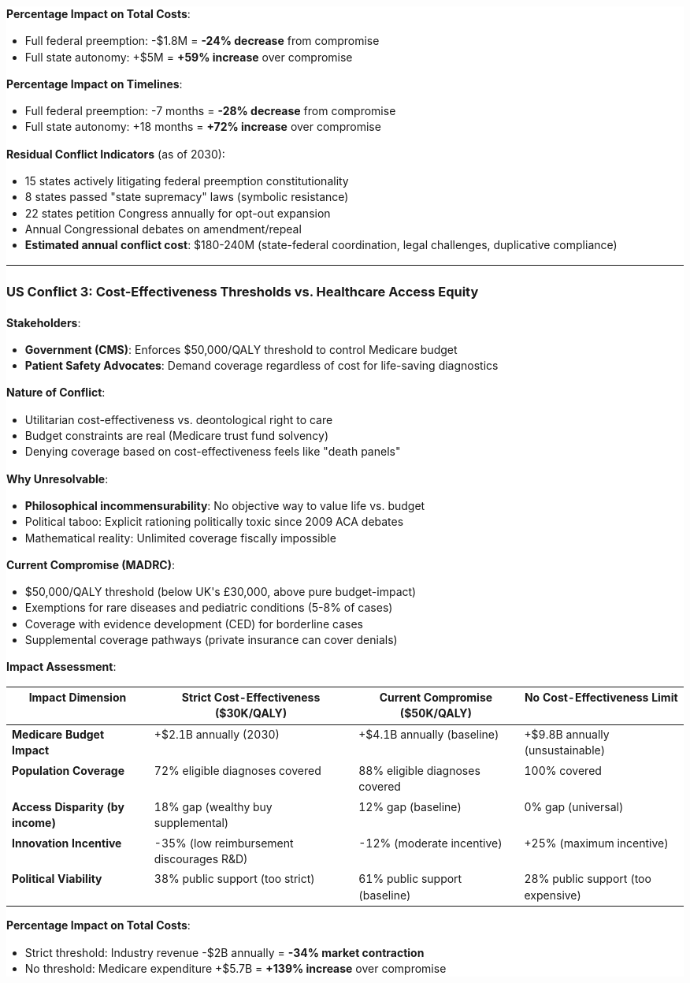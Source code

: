 **Percentage Impact on Total Costs**:
- Full federal preemption: -$1.8M = **-24% decrease** from compromise
- Full state autonomy: +$5M = **+59% increase** over compromise

**Percentage Impact on Timelines**:
- Full federal preemption: -7 months = **-28% decrease** from compromise
- Full state autonomy: +18 months = **+72% increase** over compromise

**Residual Conflict Indicators** (as of 2030):
- 15 states actively litigating federal preemption constitutionality
- 8 states passed "state supremacy" laws (symbolic resistance)
- 22 states petition Congress annually for opt-out expansion
- Annual Congressional debates on amendment/repeal
- **Estimated annual conflict cost**: $180-240M (state-federal coordination, legal challenges, duplicative compliance)

---

### **US Conflict 3: Cost-Effectiveness Thresholds vs. Healthcare Access Equity**

**Stakeholders**:
- **Government (CMS)**: Enforces $50,000/QALY threshold to control Medicare budget
- **Patient Safety Advocates**: Demand coverage regardless of cost for life-saving diagnostics

**Nature of Conflict**:
- Utilitarian cost-effectiveness vs. deontological right to care
- Budget constraints are real (Medicare trust fund solvency)
- Denying coverage based on cost-effectiveness feels like "death panels"

**Why Unresolvable**:
- **Philosophical incommensurability**: No objective way to value life vs. budget
- Political taboo: Explicit rationing politically toxic since 2009 ACA debates
- Mathematical reality: Unlimited coverage fiscally impossible

**Current Compromise (MADRC)**:
- $50,000/QALY threshold (below UK's £30,000, above pure budget-impact)
- Exemptions for rare diseases and pediatric conditions (5-8% of cases)
- Coverage with evidence development (CED) for borderline cases
- Supplemental coverage pathways (private insurance can cover denials)

**Impact Assessment**:

| Impact Dimension | Strict Cost-Effectiveness ($30K/QALY) | Current Compromise ($50K/QALY) | No Cost-Effectiveness Limit |
|------------------|--------------------------------------|-------------------------------|----------------------------|
| **Medicare Budget Impact** | +$2.1B annually (2030) | +$4.1B annually (baseline) | +$9.8B annually (unsustainable) |
| **Population Coverage** | 72% eligible diagnoses covered | 88% eligible diagnoses covered | 100% covered |
| **Access Disparity (by income)** | 18% gap (wealthy buy supplemental) | 12% gap (baseline) | 0% gap (universal) |
| **Innovation Incentive** | -35% (low reimbursement discourages R&D) | -12% (moderate incentive) | +25% (maximum incentive) |
| **Political Viability** | 38% public support (too strict) | 61% public support (baseline) | 28% public support (too expensive) |

**Percentage Impact on Total Costs**:
- Strict threshold: Industry revenue -$2B annually = **-34% market contraction**
- No threshold: Medicare expenditure +$5.7B = **+139% increase** over compromise
